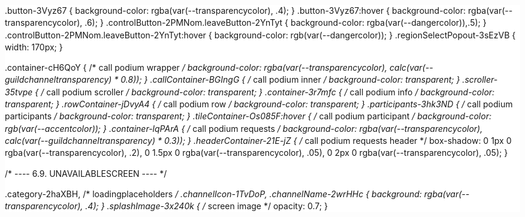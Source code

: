 .button-3Vyz67 {
	background-color: rgba(var(--transparencycolor), .4);
}
.button-3Vyz67:hover {
	background-color: rgba(var(--transparencycolor), .6);
}
.controlButton-2PMNom.leaveButton-2YnTyt {
	background-color: rgba(var(--dangercolor)),.5);
}
.controlButton-2PMNom.leaveButton-2YnTyt:hover {
	background-color: rgb(var(--dangercolor));
}
.regionSelectPopout-3sEzVB {
	width: 170px;
}

.container-cH6QoY {											/* call					podium wrapper					*/
	background-color: rgba(var(--transparencycolor), calc(var(--guildchanneltransparency) * 0.8));
}
.callContainer-BGIngG {										/* call					podium inner					*/
	background-color: transparent;
}
.scroller-35tvpe {											/* call					podium scroller					*/
	background-color: transparent;
}
.container-3r7mfc {											/* call					podium info						*/
	background-color: transparent;
}
.rowContainer-jDvyA4 {										/* call					podium row						*/
	background-color: transparent;
}
.participants-3hk3ND {										/* call					podium participants				*/
	background-color: transparent;
}
.tileContainer-Os085F:hover {								/* call					podium participant				*/
	background-color: rgb(var(--accentcolor));
}
.container-lqPArA {											/* call					podium requests					*/
	background-color: rgba(var(--transparencycolor), calc(var(--guildchanneltransparency) * 0.3));
}
.headerContainer-21E-jZ {									/* call					podium requests header			*/
	box-shadow: 0 1px 0 rgba(var(--transparencycolor), .2), 0 1.5px 0 rgba(var(--transparencycolor), .05), 0 2px 0 rgba(var(--transparencycolor), .05);
}

/* ----		6.9.	UNAVAILABLESCREEN				---- */

.category-2haXBH,											/* loadingplaceholders										*/
.channelIcon-1TvDoP,
.channelName-2wrHHc {
	background: rgba(var(--transparencycolor), .4);
}
.splashImage-3x240k {										/* screen				image								*/
	opacity: 0.7;
}
